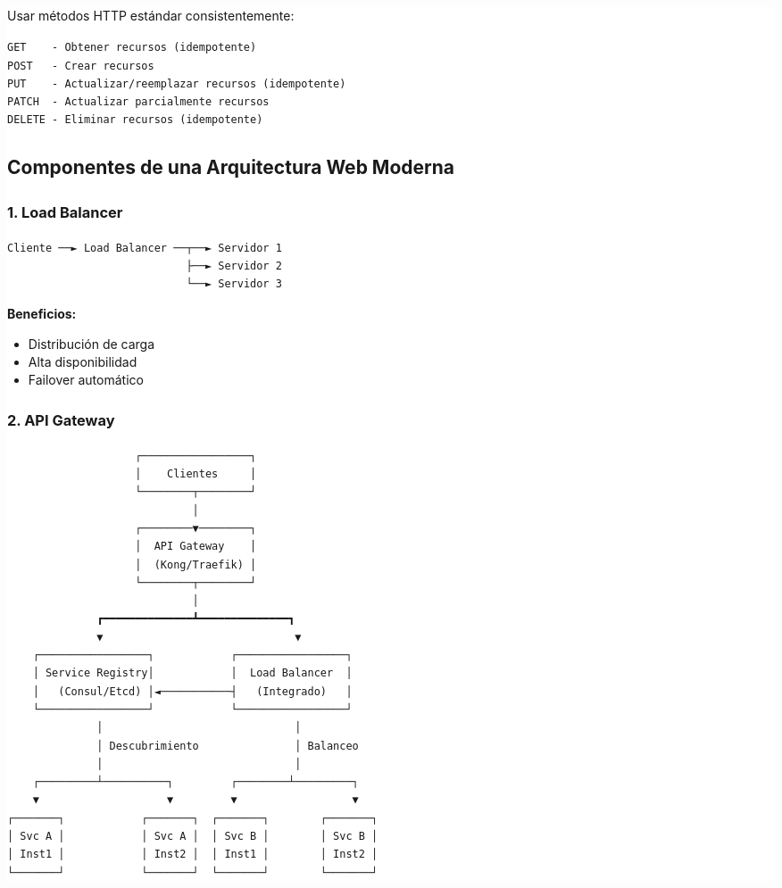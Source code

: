 Usar métodos HTTP estándar consistentemente:

```
GET    - Obtener recursos (idempotente)
POST   - Crear recursos
PUT    - Actualizar/reemplazar recursos (idempotente)
PATCH  - Actualizar parcialmente recursos
DELETE - Eliminar recursos (idempotente)
```

## Componentes de una Arquitectura Web Moderna

### 1. Load Balancer

```
Cliente ──► Load Balancer ──┬──► Servidor 1
                            ├──► Servidor 2
                            └──► Servidor 3
```

**Beneficios:**
- Distribución de carga
- Alta disponibilidad
- Failover automático

### 2. API Gateway

```
                    ┌─────────────────┐
                    │    Clientes     │
                    └────────┬────────┘
                             │
                    ┌────────▼────────┐
                    │  API Gateway    │
                    │  (Kong/Traefik) │
                    └────────┬────────┘
                             │
              ┏━━━━━━━━━━━━━━┻━━━━━━━━━━━━━━┓
              ▼                              ▼
    ┌─────────────────┐            ┌─────────────────┐
    │ Service Registry│            │  Load Balancer  │
    │   (Consul/Etcd) │◄───────────┤   (Integrado)   │
    └─────────────────┘            └─────────────────┘
              │                              │
              │ Descubrimiento               │ Balanceo
              │                              │
    ┌─────────┴──────────┐         ┌────────┴─────────┐
    ▼                    ▼         ▼                  ▼
┌───────┐            ┌───────┐  ┌───────┐        ┌───────┐
│ Svc A │            │ Svc A │  │ Svc B │        │ Svc B │
│ Inst1 │            │ Inst2 │  │ Inst1 │        │ Inst2 │
└───────┘            └───────┘  └───────┘        └───────┘
```
